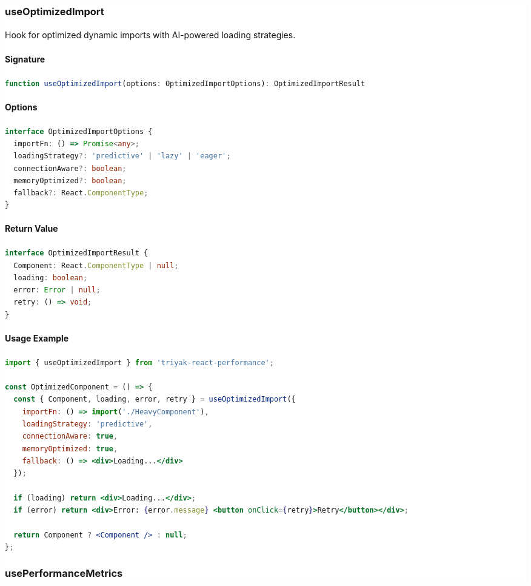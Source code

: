 ### **useOptimizedImport**

Hook for optimized dynamic imports with AI-powered loading strategies.

#### **Signature**

```typescript
function useOptimizedImport(options: OptimizedImportOptions): OptimizedImportResult
```

#### **Options**

```typescript
interface OptimizedImportOptions {
  importFn: () => Promise<any>;
  loadingStrategy?: 'predictive' | 'lazy' | 'eager';
  connectionAware?: boolean;
  memoryOptimized?: boolean;
  fallback?: React.ComponentType;
}
```

#### **Return Value**

```typescript
interface OptimizedImportResult {
  Component: React.ComponentType | null;
  loading: boolean;
  error: Error | null;
  retry: () => void;
}
```

#### **Usage Example**

```jsx
import { useOptimizedImport } from 'triyak-react-performance';

const OptimizedComponent = () => {
  const { Component, loading, error, retry } = useOptimizedImport({
    importFn: () => import('./HeavyComponent'),
    loadingStrategy: 'predictive',
    connectionAware: true,
    memoryOptimized: true,
    fallback: () => <div>Loading...</div>
  });

  if (loading) return <div>Loading...</div>;
  if (error) return <div>Error: {error.message} <button onClick={retry}>Retry</button></div>;
  
  return Component ? <Component /> : null;
};
```

### **usePerformanceMetrics**
